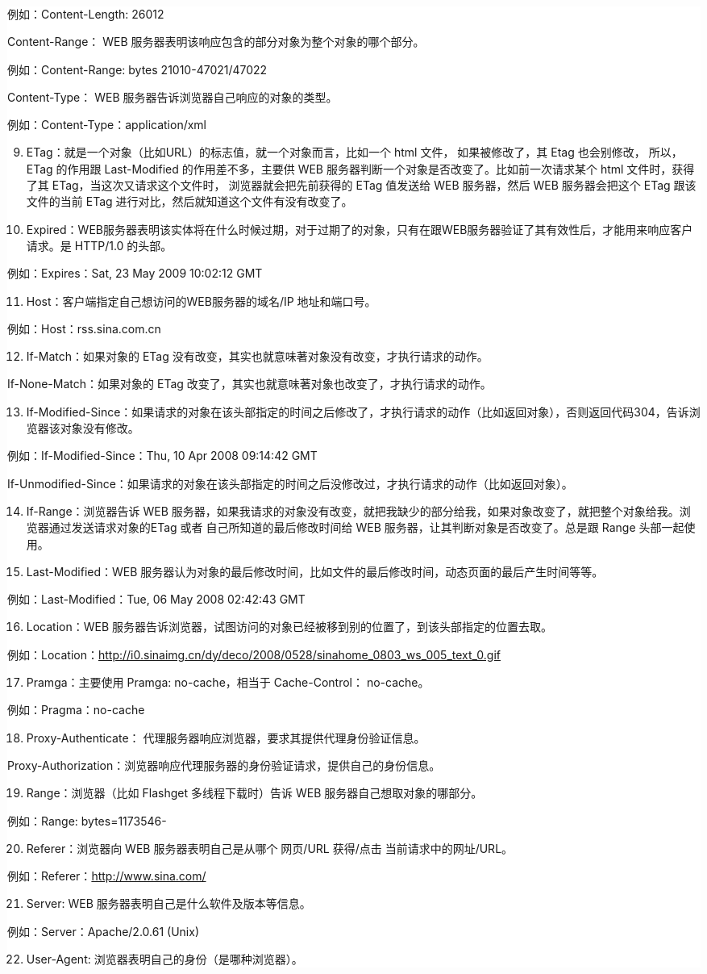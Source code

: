 例如：Content-Length: 26012 

Content-Range： WEB 服务器表明该响应包含的部分对象为整个对象的哪个部分。 

例如：Content-Range: bytes 21010-47021/47022 

Content-Type： WEB 服务器告诉浏览器自己响应的对象的类型。 

例如：Content-Type：application/xml 

9. ETag：就是一个对象（比如URL）的标志值，就一个对象而言，比如一个 html 文件， 如果被修改了，其 Etag 也会别修改， 所以，ETag 的作用跟 Last-Modified 的作用差不多，主要供 WEB 服务器判断一个对象是否改变了。比如前一次请求某个 html 文件时，获得了其 ETag，当这次又请求这个文件时， 
浏览器就会把先前获得的 ETag 值发送给 WEB 服务器，然后 WEB 服务器会把这个 ETag 跟该文件的当前 ETag 进行对比，然后就知道这个文件有没有改变了。 

10. Expired：WEB服务器表明该实体将在什么时候过期，对于过期了的对象，只有在跟WEB服务器验证了其有效性后，才能用来响应客户请求。是 HTTP/1.0 的头部。 

例如：Expires：Sat, 23 May 2009 10:02:12 GMT 

11. Host：客户端指定自己想访问的WEB服务器的域名/IP 地址和端口号。 

例如：Host：rss.sina.com.cn 

12. If-Match：如果对象的 ETag 没有改变，其实也就意味著对象没有改变，才执行请求的动作。 

If-None-Match：如果对象的 ETag 改变了，其实也就意味著对象也改变了，才执行请求的动作。 

13. If-Modified-Since：如果请求的对象在该头部指定的时间之后修改了，才执行请求的动作（比如返回对象），否则返回代码304，告诉浏览器该对象没有修改。

例如：If-Modified-Since：Thu, 10 Apr 2008 09:14:42 GMT 

If-Unmodified-Since：如果请求的对象在该头部指定的时间之后没修改过，才执行请求的动作（比如返回对象）。

14. If-Range：浏览器告诉 WEB 服务器，如果我请求的对象没有改变，就把我缺少的部分给我，如果对象改变了，就把整个对象给我。浏览器通过发送请求对象的ETag 或者 自己所知道的最后修改时间给 WEB 服务器，让其判断对象是否改变了。总是跟 Range 头部一起使用。 

15. Last-Modified：WEB 服务器认为对象的最后修改时间，比如文件的最后修改时间，动态页面的最后产生时间等等。 

例如：Last-Modified：Tue, 06 May 2008 02:42:43 GMT 

16. Location：WEB 服务器告诉浏览器，试图访问的对象已经被移到别的位置了，到该头部指定的位置去取。 

例如：Location：http://i0.sinaimg.cn/dy/deco/2008/0528/sinahome_0803_ws_005_text_0.gif 

17. Pramga：主要使用 Pramga: no-cache，相当于 Cache-Control： no-cache。

例如：Pragma：no-cache 

18. Proxy-Authenticate： 代理服务器响应浏览器，要求其提供代理身份验证信息。 

Proxy-Authorization：浏览器响应代理服务器的身份验证请求，提供自己的身份信息。 

19. Range：浏览器（比如 Flashget 多线程下载时）告诉 WEB 服务器自己想取对象的哪部分。 

例如：Range: bytes=1173546- 

20. Referer：浏览器向 WEB 服务器表明自己是从哪个 网页/URL 获得/点击 当前请求中的网址/URL。 

例如：Referer：http://www.sina.com/ 

21. Server: WEB 服务器表明自己是什么软件及版本等信息。 

例如：Server：Apache/2.0.61 (Unix) 

22. User-Agent: 浏览器表明自己的身份（是哪种浏览器）。 
